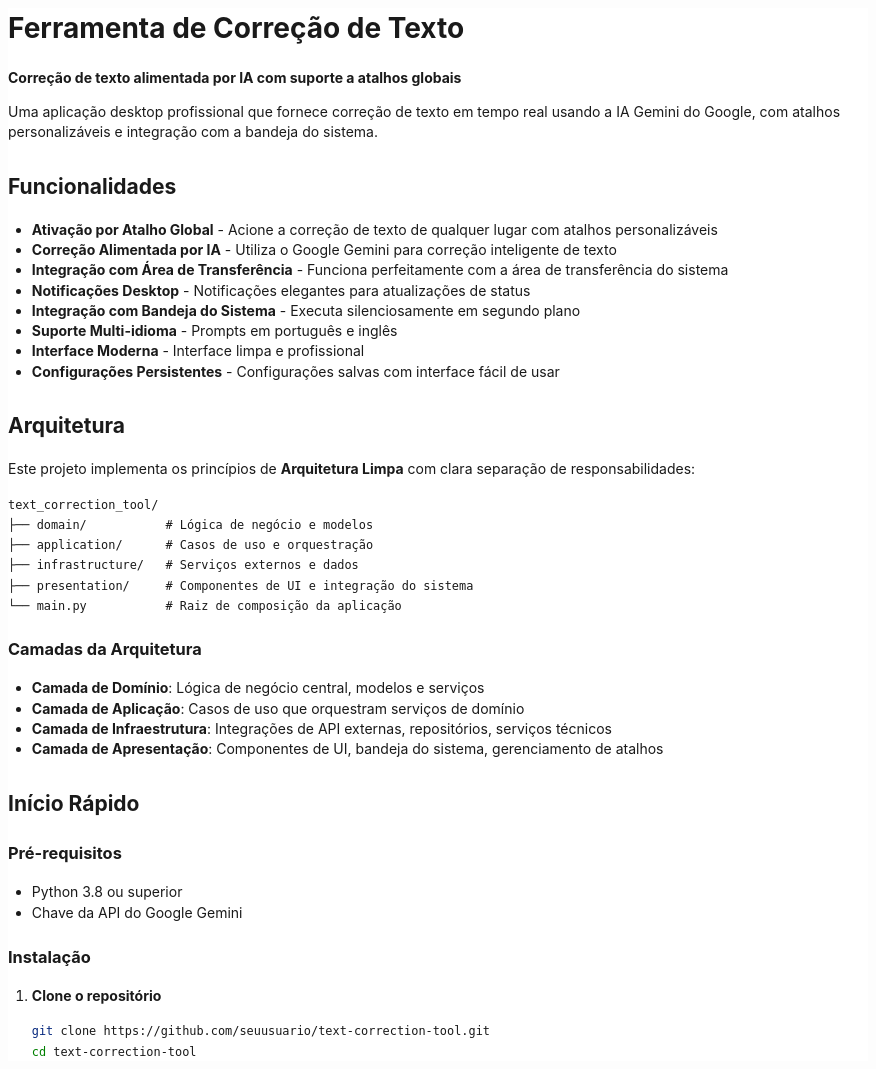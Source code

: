 # Ferramenta de Correção de Texto

**Correção de texto alimentada por IA com suporte a atalhos globais**

Uma aplicação desktop profissional que fornece correção de texto em tempo real usando a IA Gemini do Google, com atalhos personalizáveis e integração com a bandeja do sistema.

## Funcionalidades

- **Ativação por Atalho Global** - Acione a correção de texto de qualquer lugar com atalhos personalizáveis
- **Correção Alimentada por IA** - Utiliza o Google Gemini para correção inteligente de texto
- **Integração com Área de Transferência** - Funciona perfeitamente com a área de transferência do sistema
- **Notificações Desktop** - Notificações elegantes para atualizações de status
- **Integração com Bandeja do Sistema** - Executa silenciosamente em segundo plano
- **Suporte Multi-idioma** - Prompts em português e inglês
- **Interface Moderna** - Interface limpa e profissional
- **Configurações Persistentes** - Configurações salvas com interface fácil de usar

## Arquitetura

Este projeto implementa os princípios de **Arquitetura Limpa** com clara separação de responsabilidades:

```
text_correction_tool/
├── domain/           # Lógica de negócio e modelos
├── application/      # Casos de uso e orquestração  
├── infrastructure/   # Serviços externos e dados
├── presentation/     # Componentes de UI e integração do sistema
└── main.py           # Raiz de composição da aplicação
```

### Camadas da Arquitetura

- **Camada de Domínio**: Lógica de negócio central, modelos e serviços
- **Camada de Aplicação**: Casos de uso que orquestram serviços de domínio
- **Camada de Infraestrutura**: Integrações de API externas, repositórios, serviços técnicos
- **Camada de Apresentação**: Componentes de UI, bandeja do sistema, gerenciamento de atalhos

## Início Rápido

### Pré-requisitos

- Python 3.8 ou superior
- Chave da API do Google Gemini

### Instalação

1. **Clone o repositório**
   ```bash
   git clone https://github.com/seuusuario/text-correction-tool.git
   cd text-correction-tool
   ```

